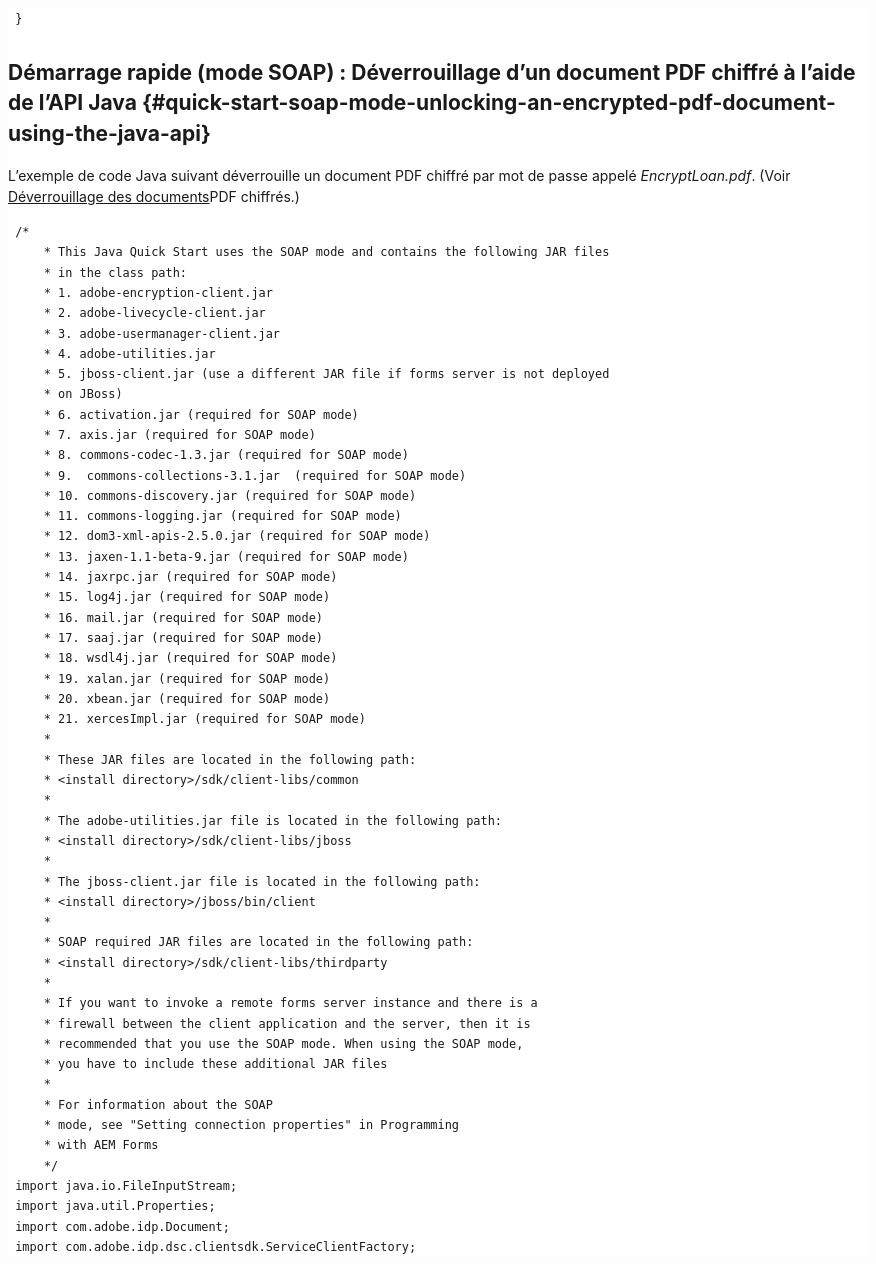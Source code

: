 ```as3
 }
```

## Démarrage rapide (mode SOAP) : Déverrouillage d’un document PDF chiffré à l’aide de l’API Java {#quick-start-soap-mode-unlocking-an-encrypted-pdf-document-using-the-java-api}

L’exemple de code Java suivant déverrouille un document PDF chiffré par mot de passe appelé *EncryptLoan.pdf*. (Voir [Déverrouillage des documents](/help/forms/developing/encrypting-decrypting-pdf-documents.md#unlocking-encrypted-pdf-documents)PDF chiffrés.)

```as3
 /* 
     * This Java Quick Start uses the SOAP mode and contains the following JAR files 
     * in the class path: 
     * 1. adobe-encryption-client.jar 
     * 2. adobe-livecycle-client.jar 
     * 3. adobe-usermanager-client.jar 
     * 4. adobe-utilities.jar 
     * 5. jboss-client.jar (use a different JAR file if forms server is not deployed 
     * on JBoss) 
     * 6. activation.jar (required for SOAP mode) 
     * 7. axis.jar (required for SOAP mode) 
     * 8. commons-codec-1.3.jar (required for SOAP mode) 
     * 9.  commons-collections-3.1.jar  (required for SOAP mode) 
     * 10. commons-discovery.jar (required for SOAP mode) 
     * 11. commons-logging.jar (required for SOAP mode) 
     * 12. dom3-xml-apis-2.5.0.jar (required for SOAP mode) 
     * 13. jaxen-1.1-beta-9.jar (required for SOAP mode) 
     * 14. jaxrpc.jar (required for SOAP mode) 
     * 15. log4j.jar (required for SOAP mode) 
     * 16. mail.jar (required for SOAP mode) 
     * 17. saaj.jar (required for SOAP mode) 
     * 18. wsdl4j.jar (required for SOAP mode) 
     * 19. xalan.jar (required for SOAP mode) 
     * 20. xbean.jar (required for SOAP mode) 
     * 21. xercesImpl.jar (required for SOAP mode) 
     * 
     * These JAR files are located in the following path: 
     * <install directory>/sdk/client-libs/common 
     * 
     * The adobe-utilities.jar file is located in the following path: 
     * <install directory>/sdk/client-libs/jboss 
     * 
     * The jboss-client.jar file is located in the following path: 
     * <install directory>/jboss/bin/client 
     * 
     * SOAP required JAR files are located in the following path: 
     * <install directory>/sdk/client-libs/thirdparty 
     * 
     * If you want to invoke a remote forms server instance and there is a 
     * firewall between the client application and the server, then it is  
     * recommended that you use the SOAP mode. When using the SOAP mode,  
     * you have to include these additional JAR files 
     * 
     * For information about the SOAP  
     * mode, see "Setting connection properties" in Programming  
     * with AEM Forms 
     */ 
 import java.io.FileInputStream; 
 import java.util.Properties; 
 import com.adobe.idp.Document; 
 import com.adobe.idp.dsc.clientsdk.ServiceClientFactory; 
```